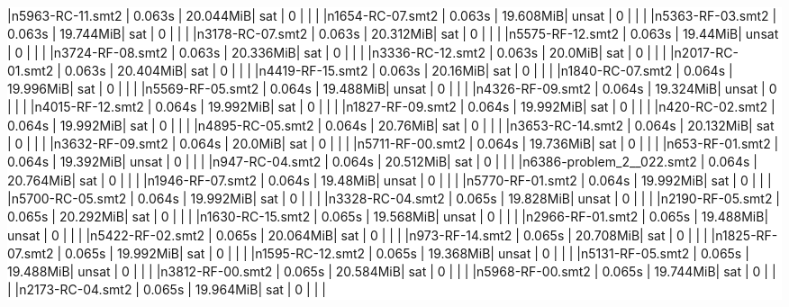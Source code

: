 |n5963-RC-11.smt2                                             |    0.063s | 20.044MiB| sat | 0 |  |  |
|n1654-RC-07.smt2                                             |    0.063s | 19.608MiB| unsat | 0 |  |  |
|n5363-RF-03.smt2                                             |    0.063s | 19.744MiB| sat | 0 |  |  |
|n3178-RC-07.smt2                                             |    0.063s | 20.312MiB| sat | 0 |  |  |
|n5575-RF-12.smt2                                             |    0.063s | 19.44MiB| unsat | 0 |  |  |
|n3724-RF-08.smt2                                             |    0.063s | 20.336MiB| sat | 0 |  |  |
|n3336-RC-12.smt2                                             |    0.063s | 20.0MiB| sat | 0 |  |  |
|n2017-RC-01.smt2                                             |    0.063s | 20.404MiB| sat | 0 |  |  |
|n4419-RF-15.smt2                                             |    0.063s | 20.16MiB| sat | 0 |  |  |
|n1840-RC-07.smt2                                             |    0.064s | 19.996MiB| sat | 0 |  |  |
|n5569-RF-05.smt2                                             |    0.064s | 19.488MiB| unsat | 0 |  |  |
|n4326-RF-09.smt2                                             |    0.064s | 19.324MiB| unsat | 0 |  |  |
|n4015-RF-12.smt2                                             |    0.064s | 19.992MiB| sat | 0 |  |  |
|n1827-RF-09.smt2                                             |    0.064s | 19.992MiB| sat | 0 |  |  |
|n420-RC-02.smt2                                              |    0.064s | 19.992MiB| sat | 0 |  |  |
|n4895-RC-05.smt2                                             |    0.064s | 20.76MiB| sat | 0 |  |  |
|n3653-RC-14.smt2                                             |    0.064s | 20.132MiB| sat | 0 |  |  |
|n3632-RF-09.smt2                                             |    0.064s | 20.0MiB| sat | 0 |  |  |
|n5711-RF-00.smt2                                             |    0.064s | 19.736MiB| sat | 0 |  |  |
|n653-RF-01.smt2                                              |    0.064s | 19.392MiB| unsat | 0 |  |  |
|n947-RC-04.smt2                                              |    0.064s | 20.512MiB| sat | 0 |  |  |
|n6386-problem_2__022.smt2                                    |    0.064s | 20.764MiB| sat | 0 |  |  |
|n1946-RF-07.smt2                                             |    0.064s | 19.48MiB| unsat | 0 |  |  |
|n5770-RF-01.smt2                                             |    0.064s | 19.992MiB| sat | 0 |  |  |
|n5700-RC-05.smt2                                             |    0.064s | 19.992MiB| sat | 0 |  |  |
|n3328-RC-04.smt2                                             |    0.065s | 19.828MiB| unsat | 0 |  |  |
|n2190-RF-05.smt2                                             |    0.065s | 20.292MiB| sat | 0 |  |  |
|n1630-RC-15.smt2                                             |    0.065s | 19.568MiB| unsat | 0 |  |  |
|n2966-RF-01.smt2                                             |    0.065s | 19.488MiB| unsat | 0 |  |  |
|n5422-RF-02.smt2                                             |    0.065s | 20.064MiB| sat | 0 |  |  |
|n973-RF-14.smt2                                              |    0.065s | 20.708MiB| sat | 0 |  |  |
|n1825-RF-07.smt2                                             |    0.065s | 19.992MiB| sat | 0 |  |  |
|n1595-RC-12.smt2                                             |    0.065s | 19.368MiB| unsat | 0 |  |  |
|n5131-RF-05.smt2                                             |    0.065s | 19.488MiB| unsat | 0 |  |  |
|n3812-RF-00.smt2                                             |    0.065s | 20.584MiB| sat | 0 |  |  |
|n5968-RF-00.smt2                                             |    0.065s | 19.744MiB| sat | 0 |  |  |
|n2173-RC-04.smt2                                             |    0.065s | 19.964MiB| sat | 0 |  |  |
